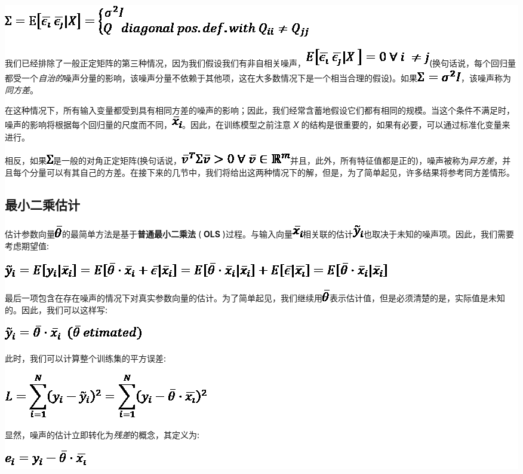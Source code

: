 ![](img/B14713_09_015.png)

我们已经排除了一般正定矩阵的第三种情况，因为我们假设我们有非自相关噪声，![](img/B14713_09_016.png)(换句话说，每个回归量都受一个*自治的*噪声分量的影响，该噪声分量不依赖于其他项，这在大多数情况下是一个相当合理的假设)。如果![](img/B14713_09_017.png)，该噪声称为*同方差*。

在这种情况下，所有输入变量都受到具有相同方差的噪声的影响；因此，我们经常含蓄地假设它们都有相同的规模。当这个条件不满足时，噪声的影响将根据每个回归量的尺度而不同，![](img/B14713_05_146.png)。因此，在训练模型之前注意 *X* 的结构是很重要的，如果有必要，可以通过标准化变量来进行。

相反，如果![](img/B14713_09_014.png)是一般的对角正定矩阵(换句话说，![](img/B14713_09_020.png)并且，此外，所有特征值都是正的)，噪声被称为*异方差*，并且每个分量可以有其自己的方差。在接下来的几节中，我们将给出这两种情况下的解，但是，为了简单起见，许多结果将参考同方差情形。

## 最小二乘估计

估计参数向量![](img/B14713_05_075.png)的最简单方法是基于**普通最小二乘法** ( **OLS** )过程。与输入向量![](img/B14713_09_023.png)相关联的估计![](img/B14713_09_022.png)也取决于未知的噪声项。因此，我们需要考虑期望值:

![](img/B14713_09_024.png)

最后一项包含在存在噪声的情况下对真实参数向量的估计。为了简单起见，我们继续用![](img/B14713_05_075.png)表示估计值，但是必须清楚的是，实际值是未知的。因此，我们可以这样写:

![](img/B14713_09_026.png)

此时，我们可以计算整个训练集的平方误差:

![](img/B14713_09_027.png)

显然，噪声的估计立即转化为*残差*的概念，其定义为:

![](img/B14713_09_028.png)
